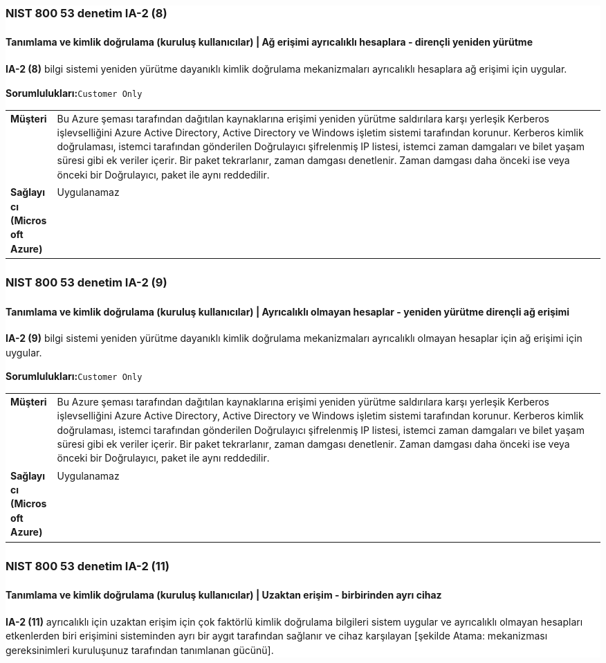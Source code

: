 
 ### <a name="nist-800-53-control-ia-2-8"></a>NIST 800 53 denetim IA-2 (8)

#### <a name="identification-and-authentication-organizational-users--network-access-to-privileged-accounts---replay-resistant"></a>Tanımlama ve kimlik doğrulama (kuruluş kullanıcılar) | Ağ erişimi ayrıcalıklı hesaplara - dirençli yeniden yürütme

**IA-2 (8)** bilgi sistemi yeniden yürütme dayanıklı kimlik doğrulama mekanizmaları ayrıcalıklı hesaplara ağ erişimi için uygular.

**Sorumlulukları:**`Customer Only`

|||
|---|---|
| **Müşteri** | Bu Azure şeması tarafından dağıtılan kaynaklarına erişimi yeniden yürütme saldırılara karşı yerleşik Kerberos işlevselliğini Azure Active Directory, Active Directory ve Windows işletim sistemi tarafından korunur. Kerberos kimlik doğrulaması, istemci tarafından gönderilen Doğrulayıcı şifrelenmiş IP listesi, istemci zaman damgaları ve bilet yaşam süresi gibi ek veriler içerir. Bir paket tekrarlanır, zaman damgası denetlenir. Zaman damgası daha önceki ise veya önceki bir Doğrulayıcı, paket ile aynı reddedilir. |
| **Sağlayıcı (Microsoft Azure)** | Uygulanamaz |


 ### <a name="nist-800-53-control-ia-2-9"></a>NIST 800 53 denetim IA-2 (9)

#### <a name="identification-and-authentication-organizational-users--network-access-to-non-privileged-accounts---replay-resistant"></a>Tanımlama ve kimlik doğrulama (kuruluş kullanıcılar) | Ayrıcalıklı olmayan hesaplar - yeniden yürütme dirençli ağ erişimi

**IA-2 (9)** bilgi sistemi yeniden yürütme dayanıklı kimlik doğrulama mekanizmaları ayrıcalıklı olmayan hesaplar için ağ erişimi için uygular.

**Sorumlulukları:**`Customer Only`

|||
|---|---|
| **Müşteri** | Bu Azure şeması tarafından dağıtılan kaynaklarına erişimi yeniden yürütme saldırılara karşı yerleşik Kerberos işlevselliğini Azure Active Directory, Active Directory ve Windows işletim sistemi tarafından korunur. Kerberos kimlik doğrulaması, istemci tarafından gönderilen Doğrulayıcı şifrelenmiş IP listesi, istemci zaman damgaları ve bilet yaşam süresi gibi ek veriler içerir. Bir paket tekrarlanır, zaman damgası denetlenir. Zaman damgası daha önceki ise veya önceki bir Doğrulayıcı, paket ile aynı reddedilir. |
| **Sağlayıcı (Microsoft Azure)** | Uygulanamaz |


 ### <a name="nist-800-53-control-ia-2-11"></a>NIST 800 53 denetim IA-2 (11)

#### <a name="identification-and-authentication-organizational-users--remote-access----separate-device"></a>Tanımlama ve kimlik doğrulama (kuruluş kullanıcılar) | Uzaktan erişim - birbirinden ayrı cihaz

**IA-2 (11)** ayrıcalıklı için uzaktan erişim için çok faktörlü kimlik doğrulama bilgileri sistem uygular ve ayrıcalıklı olmayan hesapları etkenlerden biri erişimini sisteminden ayrı bir aygıt tarafından sağlanır ve cihaz karşılayan [şekilde Atama: mekanizması gereksinimleri kuruluşunuz tarafından tanımlanan gücünü].
